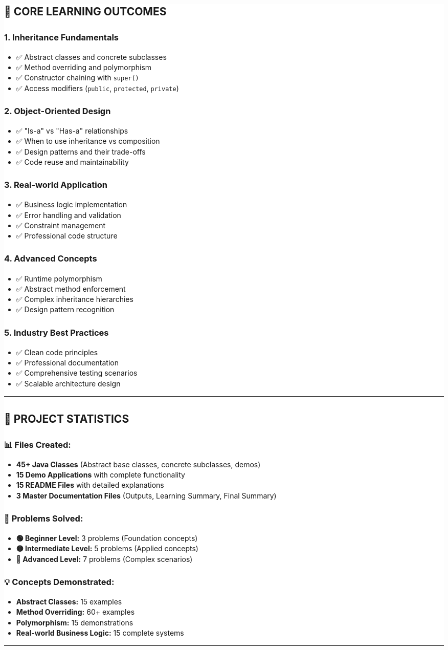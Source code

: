 
## 🎯 CORE LEARNING OUTCOMES

### 1. **Inheritance Fundamentals**
- ✅ Abstract classes and concrete subclasses
- ✅ Method overriding and polymorphism
- ✅ Constructor chaining with `super()`
- ✅ Access modifiers (`public`, `protected`, `private`)

### 2. **Object-Oriented Design**
- ✅ "Is-a" vs "Has-a" relationships
- ✅ When to use inheritance vs composition
- ✅ Design patterns and their trade-offs
- ✅ Code reuse and maintainability

### 3. **Real-world Application**
- ✅ Business logic implementation
- ✅ Error handling and validation
- ✅ Constraint management
- ✅ Professional code structure

### 4. **Advanced Concepts**
- ✅ Runtime polymorphism
- ✅ Abstract method enforcement
- ✅ Complex inheritance hierarchies
- ✅ Design pattern recognition

### 5. **Industry Best Practices**
- ✅ Clean code principles
- ✅ Professional documentation
- ✅ Comprehensive testing scenarios
- ✅ Scalable architecture design

---

## 🚀 PROJECT STATISTICS

### 📊 **Files Created:**
- **45+ Java Classes** (Abstract base classes, concrete subclasses, demos)
- **15 Demo Applications** with complete functionality
- **15 README Files** with detailed explanations
- **3 Master Documentation Files** (Outputs, Learning Summary, Final Summary)

### 🎯 **Problems Solved:**
- **🟢 Beginner Level:** 3 problems (Foundation concepts)
- **🟡 Intermediate Level:** 5 problems (Applied concepts)
- **🔴 Advanced Level:** 7 problems (Complex scenarios)

### 💡 **Concepts Demonstrated:**
- **Abstract Classes:** 15 examples
- **Method Overriding:** 60+ examples
- **Polymorphism:** 15 demonstrations
- **Real-world Business Logic:** 15 complete systems

---